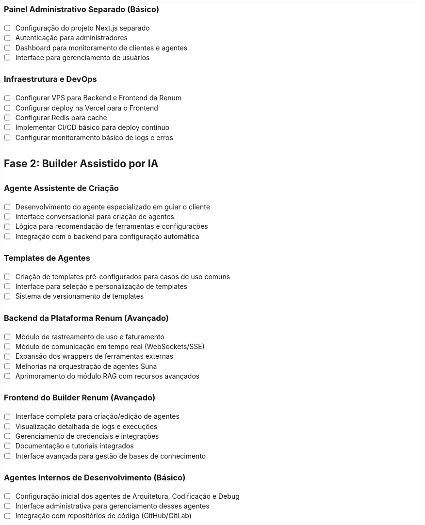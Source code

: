 ### Painel Administrativo Separado (Básico)

- [ ] Configuração do projeto Next.js separado
- [ ] Autenticação para administradores
- [ ] Dashboard para monitoramento de clientes e agentes
- [ ] Interface para gerenciamento de usuários

### Infraestrutura e DevOps

- [ ] Configurar VPS para Backend e Frontend da Renum
- [ ] Configurar deploy na Vercel para o Frontend
- [ ] Configurar Redis para cache
- [ ] Implementar CI/CD básico para deploy contínuo
- [ ] Configurar monitoramento básico de logs e erros

## Fase 2: Builder Assistido por IA

### Agente Assistente de Criação

- [ ] Desenvolvimento do agente especializado em guiar o cliente
- [ ] Interface conversacional para criação de agentes
- [ ] Lógica para recomendação de ferramentas e configurações
- [ ] Integração com o backend para configuração automática

### Templates de Agentes

- [ ] Criação de templates pré-configurados para casos de uso comuns
- [ ] Interface para seleção e personalização de templates
- [ ] Sistema de versionamento de templates

### Backend da Plataforma Renum (Avançado)

- [ ] Módulo de rastreamento de uso e faturamento
- [ ] Módulo de comunicação em tempo real (WebSockets/SSE)
- [ ] Expansão dos wrappers de ferramentas externas
- [ ] Melhorias na orquestração de agentes Suna
- [ ] Aprimoramento do módulo RAG com recursos avançados

### Frontend do Builder Renum (Avançado)

- [ ] Interface completa para criação/edição de agentes
- [ ] Visualização detalhada de logs e execuções
- [ ] Gerenciamento de credenciais e integrações
- [ ] Documentação e tutoriais integrados
- [ ] Interface avançada para gestão de bases de conhecimento

### Agentes Internos de Desenvolvimento (Básico)

- [ ] Configuração inicial dos agentes de Arquitetura, Codificação e Debug
- [ ] Interface administrativa para gerenciamento desses agentes
- [ ] Integração com repositórios de código (GitHub/GitLab)
